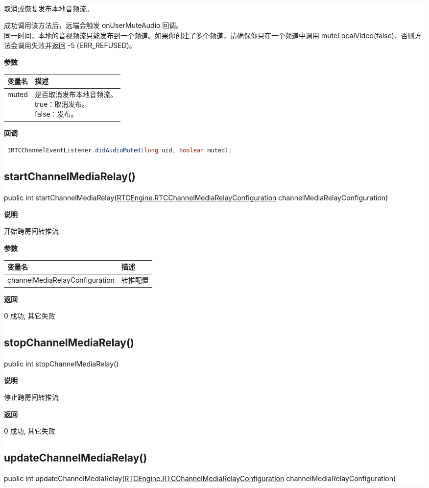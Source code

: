 取消或恢复发布本地音频流。


 成功调用该方法后，远端会触发 onUserMuteAudio 回调。<br>
同一时间，本地的音视频流只能发布到一个频道。如果你创建了多个频道，请确保你只在一个频道中调用 muteLocalVideo(false)，否则方法会调用失败并返回 -5 (ERR_REFUSED)。

**参数**

变量名 | 描述
:--- | :---
muted | 是否取消发布本地音频流。<br>true：取消发布。<br>false：发布。

**回调**

```java
 IRTCChannelEventListener.didAudioMuted(long uid, boolean muted);
```


## startChannelMediaRelay()


public int startChannelMediaRelay([RTCEngine.RTCChannelMediaRelayConfiguration](../members/members.md#rtcchannelmediarelayconfiguration) channelMediaRelayConfiguration)


**说明**

开始跨房间转推流


**参数**

变量名 | 描述
:--- | :---
channelMediaRelayConfiguration | 转推配置

**返回**

 0 成功, 其它失败


## stopChannelMediaRelay()


public int stopChannelMediaRelay()


**说明**

停止跨房间转推流


**返回**

 0 成功, 其它失败


## updateChannelMediaRelay()


public int updateChannelMediaRelay([RTCEngine.RTCChannelMediaRelayConfiguration](../members/members.md#rtcchannelmediarelayconfiguration) channelMediaRelayConfiguration)
